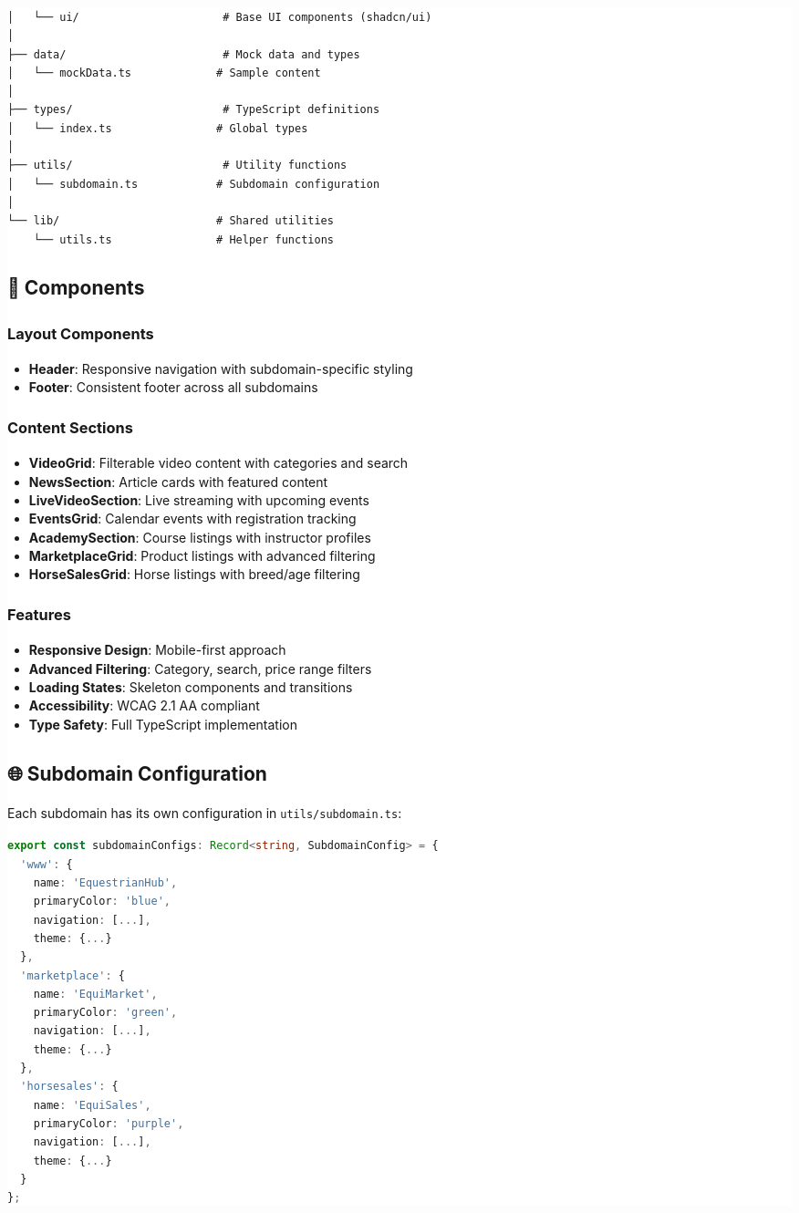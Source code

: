 ```
│   └── ui/                      # Base UI components (shadcn/ui)
│
├── data/                        # Mock data and types
│   └── mockData.ts             # Sample content
│
├── types/                       # TypeScript definitions
│   └── index.ts                # Global types
│
├── utils/                       # Utility functions
│   └── subdomain.ts            # Subdomain configuration
│
└── lib/                        # Shared utilities
    └── utils.ts                # Helper functions
```

## 🎨 Components

### Layout Components
- **Header**: Responsive navigation with subdomain-specific styling
- **Footer**: Consistent footer across all subdomains

### Content Sections
- **VideoGrid**: Filterable video content with categories and search
- **NewsSection**: Article cards with featured content
- **LiveVideoSection**: Live streaming with upcoming events
- **EventsGrid**: Calendar events with registration tracking
- **AcademySection**: Course listings with instructor profiles
- **MarketplaceGrid**: Product listings with advanced filtering
- **HorseSalesGrid**: Horse listings with breed/age filtering

### Features
- **Responsive Design**: Mobile-first approach
- **Advanced Filtering**: Category, search, price range filters
- **Loading States**: Skeleton components and transitions
- **Accessibility**: WCAG 2.1 AA compliant
- **Type Safety**: Full TypeScript implementation

## 🌐 Subdomain Configuration

Each subdomain has its own configuration in `utils/subdomain.ts`:

```typescript
export const subdomainConfigs: Record<string, SubdomainConfig> = {
  'www': {
    name: 'EquestrianHub',
    primaryColor: 'blue',
    navigation: [...],
    theme: {...}
  },
  'marketplace': {
    name: 'EquiMarket',
    primaryColor: 'green',
    navigation: [...],
    theme: {...}
  },
  'horsesales': {
    name: 'EquiSales',
    primaryColor: 'purple',
    navigation: [...],
    theme: {...}
  }
};
```